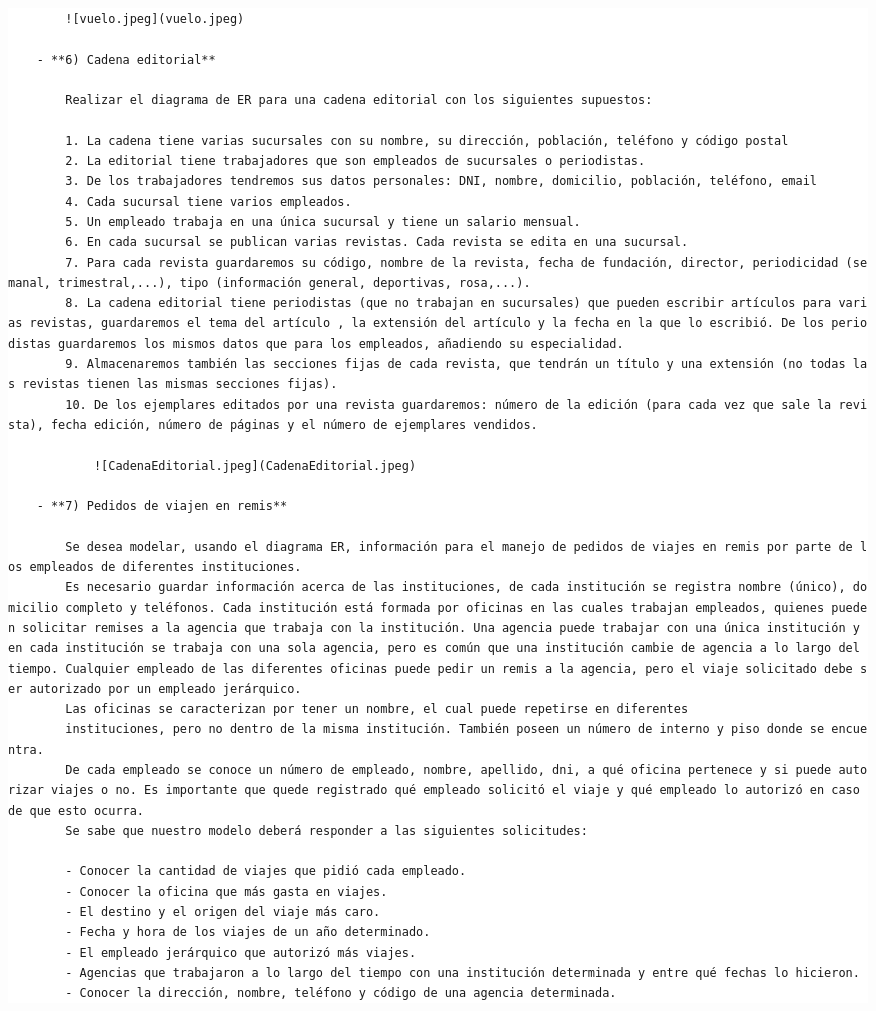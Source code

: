             ![vuelo.jpeg](vuelo.jpeg)
            
        - **6) Cadena editorial**
            
            Realizar el diagrama de ER para una cadena editorial con los siguientes supuestos:
            
            1. La cadena tiene varias sucursales con su nombre, su dirección, población, teléfono y código postal
            2. La editorial tiene trabajadores que son empleados de sucursales o periodistas.
            3. De los trabajadores tendremos sus datos personales: DNI, nombre, domicilio, población, teléfono, email
            4. Cada sucursal tiene varios empleados.
            5. Un empleado trabaja en una única sucursal y tiene un salario mensual.
            6. En cada sucursal se publican varias revistas. Cada revista se edita en una sucursal.
            7. Para cada revista guardaremos su código, nombre de la revista, fecha de fundación, director, periodicidad (semanal, trimestral,...), tipo (información general, deportivas, rosa,...).
            8. La cadena editorial tiene periodistas (que no trabajan en sucursales) que pueden escribir artículos para varias revistas, guardaremos el tema del artículo , la extensión del artículo y la fecha en la que lo escribió. De los periodistas guardaremos los mismos datos que para los empleados, añadiendo su especialidad.
            9. Almacenaremos también las secciones fijas de cada revista, que tendrán un título y una extensión (no todas las revistas tienen las mismas secciones fijas).
            10. De los ejemplares editados por una revista guardaremos: número de la edición (para cada vez que sale la revista), fecha edición, número de páginas y el número de ejemplares vendidos.
                
                ![CadenaEditorial.jpeg](CadenaEditorial.jpeg)
                
        - **7) Pedidos de viajen en remis**
            
            Se desea modelar, usando el diagrama ER, información para el manejo de pedidos de viajes en remis por parte de los empleados de diferentes instituciones.
            Es necesario guardar información acerca de las instituciones, de cada institución se registra nombre (único), domicilio completo y teléfonos. Cada institución está formada por oficinas en las cuales trabajan empleados, quienes pueden solicitar remises a la agencia que trabaja con la institución. Una agencia puede trabajar con una única institución y en cada institución se trabaja con una sola agencia, pero es común que una institución cambie de agencia a lo largo del tiempo. Cualquier empleado de las diferentes oficinas puede pedir un remis a la agencia, pero el viaje solicitado debe ser autorizado por un empleado jerárquico.
            Las oficinas se caracterizan por tener un nombre, el cual puede repetirse en diferentes
            instituciones, pero no dentro de la misma institución. También poseen un número de interno y piso donde se encuentra.
            De cada empleado se conoce un número de empleado, nombre, apellido, dni, a qué oficina pertenece y si puede autorizar viajes o no. Es importante que quede registrado qué empleado solicitó el viaje y qué empleado lo autorizó en caso de que esto ocurra.
            Se sabe que nuestro modelo deberá responder a las siguientes solicitudes:
            
            - Conocer la cantidad de viajes que pidió cada empleado.
            - Conocer la oficina que más gasta en viajes.
            - El destino y el origen del viaje más caro.
            - Fecha y hora de los viajes de un año determinado.
            - El empleado jerárquico que autorizó más viajes.
            - Agencias que trabajaron a lo largo del tiempo con una institución determinada y entre qué fechas lo hicieron.
            - Conocer la dirección, nombre, teléfono y código de una agencia determinada.
                